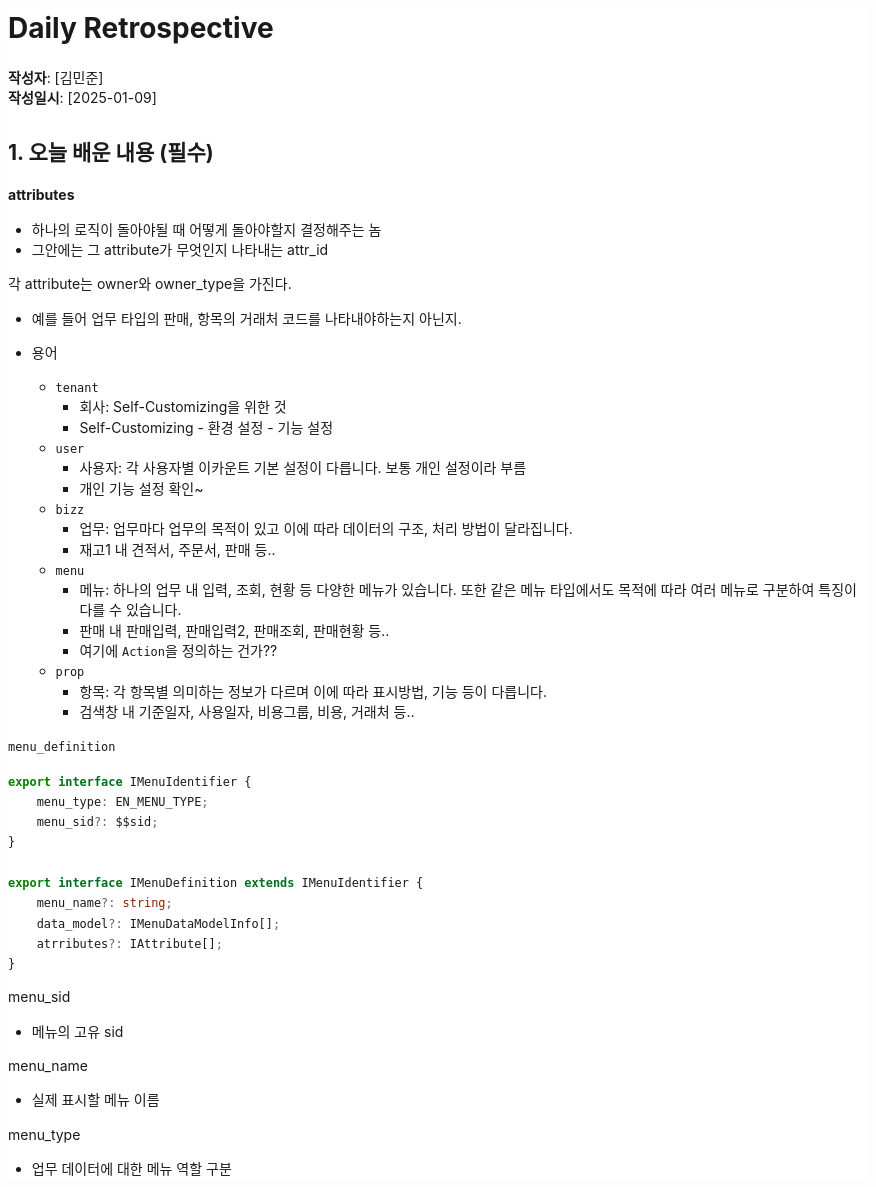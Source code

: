 # Daily Retrospective  
**작성자**: [김민준]  
**작성일시**: [2025-01-09]  

## 1. 오늘 배운 내용 (필수)  

**attributes**
- 하나의 로직이 돌아야될 때 어떻게 돌아야할지 결정해주는 놈
- 그안에는 그 attribute가 무엇인지 나타내는 attr_id

각 attribute는 owner와 owner_type을 가진다. 
- 예를 들어 업무 타입의 판매, 항목의 거래처 코드를 나타내야하는지 아닌지.

- 용어
    - `tenant`
        - 회사: Self-Customizing을 위한 것
        - Self-Customizing - 환경 설정 - 기능 설정
    - `user`
        - 사용자: 각 사용자별 이카운트 기본 설정이 다릅니다. 보통 개인 설정이라 부름
        - 개인 기능 설정 확인~
    - `bizz`
        - 업무: 업무마다 업무의 목적이 있고 이에 따라 데이터의 구조, 처리 방법이 달라집니다.
        - 재고1 내 견적서, 주문서, 판매 등..
    - `menu`
        - 메뉴: 하나의 업무 내 입력, 조회, 현황 등 다양한 메뉴가 있습니다. 또한 같은 메뉴 타입에서도 목적에 따라 여러 메뉴로 구분하여 특징이 다를 수 있습니다.
        - 판매 내 판매입력, 판매입력2, 판매조회, 판매현황 등..
        - 여기에 `Action`을 정의하는 건가??
    - `prop`
        - 항목: 각 항목별 의미하는 정보가 다르며 이에 따라 표시방법, 기능 등이 다릅니다.
        - 검색창 내 기준일자, 사용일자, 비용그룹, 비용, 거래처 등..

`menu_definition`

```typescript
export interface IMenuIdentifier {
	menu_type: EN_MENU_TYPE;
	menu_sid?: $$sid;
}

export interface IMenuDefinition extends IMenuIdentifier {
	menu_name?: string;
	data_model?: IMenuDataModelInfo[];
	atrributes?: IAttribute[];
}
```

menu_sid
- 메뉴의 고유 sid

menu_name
- 실제 표시할 메뉴 이름

menu_type
- 업무 데이터에 대한 메뉴 역할 구분
